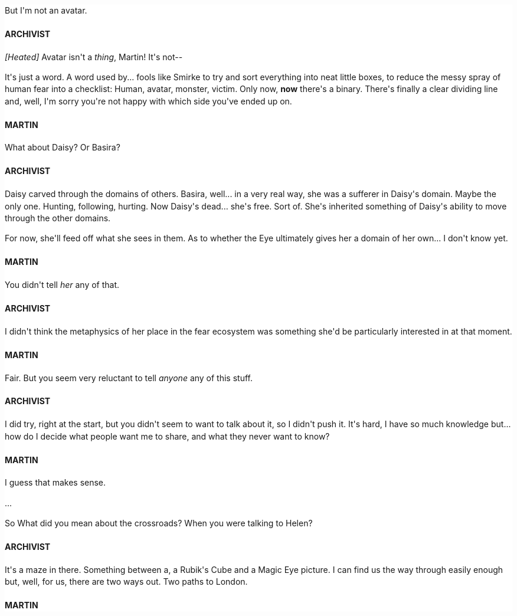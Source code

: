 But I'm not an avatar.

#### ARCHIVIST

_[Heated]_ Avatar isn't a *thing*, Martin! It's not--

It's just a word. A word used by... fools like Smirke to try and sort everything into neat little boxes, to reduce the messy spray of human fear into a checklist: Human, avatar, monster, victim. Only now, __now__ there's a binary. There's finally a clear dividing line and, well, I'm sorry you're not happy with which side you've ended up on.

#### MARTIN

What about Daisy? Or Basira?

#### ARCHIVIST

Daisy carved through the domains of others. Basira, well... in a very real way, she was a sufferer in Daisy's domain. Maybe the only one. Hunting, following, hurting. Now Daisy's dead... she's free. Sort of. She's inherited something of Daisy's ability to move through the other domains.

For now, she'll feed off what she sees in them. As to whether the Eye ultimately gives her a domain of her own... I don't know yet.

#### MARTIN

You didn't tell *her* any of that.

#### ARCHIVIST

I didn't think the metaphysics of her place in the fear ecosystem was something she'd be particularly interested in at that moment.

#### MARTIN

Fair. But you seem very reluctant to tell *anyone* any of this stuff.

#### ARCHIVIST

I did try, right at the start, but you didn't seem to want to talk about it, so I didn't push it. It's hard, I have so much knowledge but... how do I decide what people want me to share, and what they never want to know?

#### MARTIN

I guess that makes sense.

...

So What did you mean about the crossroads? When you were talking to Helen?

#### ARCHIVIST

It's a maze in there. Something between a, a Rubik's Cube and a Magic Eye picture. I can find us the way through easily enough but, well, for us, there are two ways out. Two paths to London.

#### MARTIN
